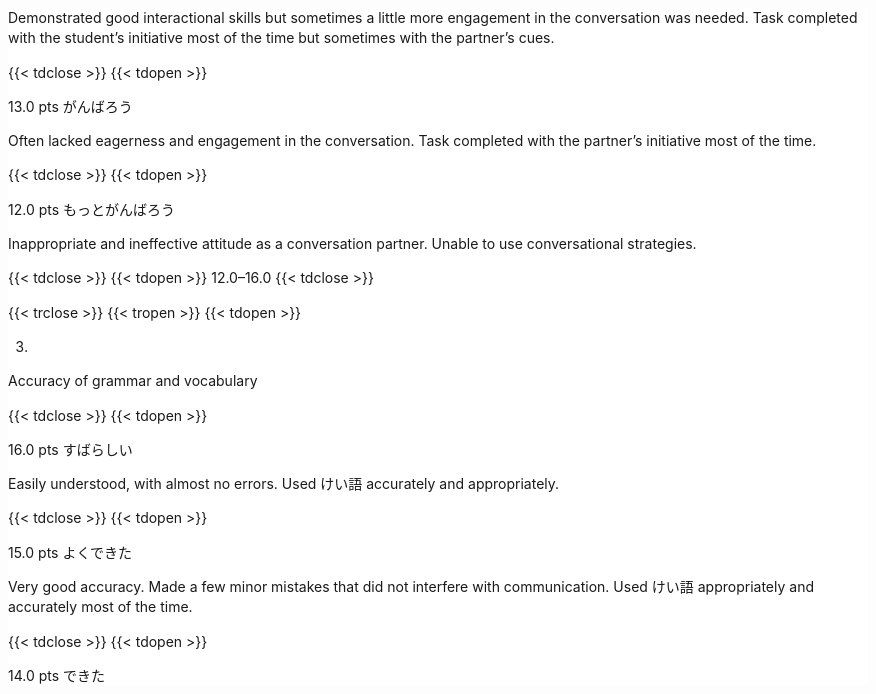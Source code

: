 Demonstrated good interactional skills but sometimes a little more engagement in the conversation was needed. Task completed with the student’s initiative most of the time but sometimes with the partner’s cues.


{{< tdclose >}}
{{< tdopen >}}


13.0 pts がんばろう

Often lacked eagerness and engagement in the conversation. Task completed with the partner’s initiative most of the time.


{{< tdclose >}}
{{< tdopen >}}


12.0 pts もっとがんばろう

Inappropriate and ineffective attitude as a conversation partner. Unable to use conversational strategies.


{{< tdclose >}}
{{< tdopen >}}
12.0–16.0
{{< tdclose >}}

{{< trclose >}}
{{< tropen >}}
{{< tdopen >}}


3.

Accuracy of grammar and vocabulary


{{< tdclose >}}
{{< tdopen >}}


16.0 pts すばらしい

Easily understood, with almost no errors. Used けい語 accurately and appropriately.


{{< tdclose >}}
{{< tdopen >}}


15.0 pts よくできた

Very good accuracy. Made a few minor mistakes that did not interfere with communication. Used けい語 appropriately and accurately most of the time.


{{< tdclose >}}
{{< tdopen >}}


14.0 pts できた
